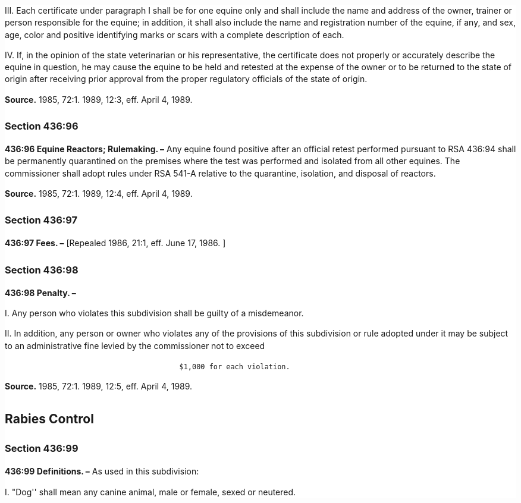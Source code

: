  III. Each certificate under paragraph I shall be for one equine only
and shall include the name and address of the owner, trainer or person
responsible for the equine; in addition, it shall also include the name
and registration number of the equine, if any, and sex, age, color and
positive identifying marks or scars with a complete description of
each.
                                             
 IV. If, in the opinion of the state veterinarian or his
representative, the certificate does not properly or accurately describe
the equine in question, he may cause the equine to be held and retested
at the expense of the owner or to be returned to the state of origin
after receiving prior approval from the proper regulatory officials of
the state of origin.

**Source.** 1985, 72:1. 1989, 12:3, eff. April 4, 1989.

### Section 436:96

 **436:96 Equine Reactors; Rulemaking. –** Any equine found positive
after an official retest performed pursuant to RSA 436:94 shall be
permanently quarantined on the premises where the test was performed and
isolated from all other equines. The commissioner shall adopt rules
under RSA 541-A relative to the quarantine, isolation, and disposal of
reactors.

**Source.** 1985, 72:1. 1989, 12:4, eff. April 4, 1989.

### Section 436:97

 **436:97 Fees. –** 
                                             [Repealed 1986, 21:1, eff. June 17, 1986.
                                             ]

### Section 436:98

 **436:98 Penalty. –**
                                             
 I. Any person who violates this subdivision shall be guilty of a
misdemeanor.
                                             
 II. In addition, any person or owner who violates any of the
provisions of this subdivision or rule adopted under it may be subject
to an administrative fine levied by the commissioner not to exceed

                                             $1,000 for each violation.

**Source.** 1985, 72:1. 1989, 12:5, eff. April 4, 1989.

Rabies Control
--------------

### Section 436:99

 **436:99 Definitions. –** As used in this subdivision:
                                             
 I. "Dog'' shall mean any canine animal, male or female, sexed or
neutered.
                                             